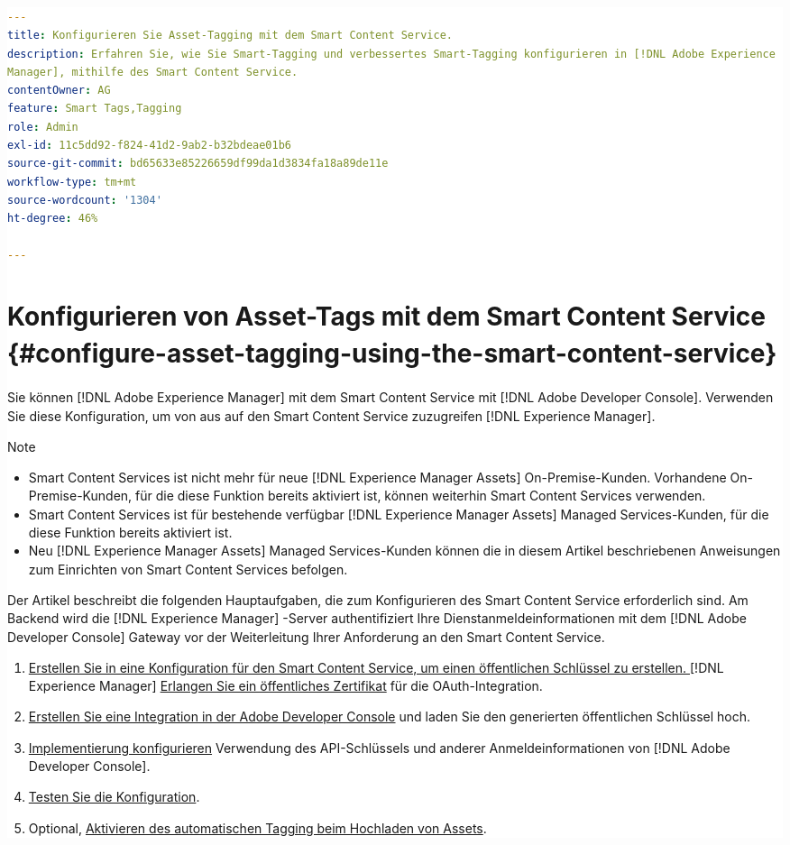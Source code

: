 ```yaml
---
title: Konfigurieren Sie Asset-Tagging mit dem Smart Content Service.
description: Erfahren Sie, wie Sie Smart-Tagging und verbessertes Smart-Tagging konfigurieren in [!DNL Adobe Experience Manager], mithilfe des Smart Content Service.
contentOwner: AG
feature: Smart Tags,Tagging
role: Admin
exl-id: 11c5dd92-f824-41d2-9ab2-b32bdeae01b6
source-git-commit: bd65633e85226659df99da1d3834fa18a89de11e
workflow-type: tm+mt
source-wordcount: '1304'
ht-degree: 46%

---
```


# Konfigurieren von Asset-Tags mit dem Smart Content Service {#configure-asset-tagging-using-the-smart-content-service}

Sie können [!DNL Adobe Experience Manager] mit dem Smart Content Service mit [!DNL Adobe Developer Console]. Verwenden Sie diese Konfiguration, um von aus auf den Smart Content Service zuzugreifen [!DNL Experience Manager].

>[!NOTE]
>
>* Smart Content Services ist nicht mehr für neue [!DNL Experience Manager Assets] On-Premise-Kunden. Vorhandene On-Premise-Kunden, für die diese Funktion bereits aktiviert ist, können weiterhin Smart Content Services verwenden.
>* Smart Content Services ist für bestehende verfügbar [!DNL Experience Manager Assets] Managed Services-Kunden, für die diese Funktion bereits aktiviert ist.
>* Neu [!DNL Experience Manager Assets] Managed Services-Kunden können die in diesem Artikel beschriebenen Anweisungen zum Einrichten von Smart Content Services befolgen.


Der Artikel beschreibt die folgenden Hauptaufgaben, die zum Konfigurieren des Smart Content Service erforderlich sind. Am Backend wird die [!DNL Experience Manager] -Server authentifiziert Ihre Dienstanmeldeinformationen mit dem [!DNL Adobe Developer Console] Gateway vor der Weiterleitung Ihrer Anforderung an den Smart Content Service.

1. [Erstellen Sie in eine Konfiguration für den Smart Content Service, um einen öffentlichen Schlüssel zu erstellen. ](#obtain-public-certificate)[!DNL Experience Manager] [Erlangen Sie ein öffentliches Zertifikat](#obtain-public-certificate) für die OAuth-Integration.

1. [Erstellen Sie eine Integration in der Adobe Developer Console](#create-adobe-i-o-integration) und laden Sie den generierten öffentlichen Schlüssel hoch.

1. [Implementierung konfigurieren](#configure-smart-content-service) Verwendung des API-Schlüssels und anderer Anmeldeinformationen von [!DNL Adobe Developer Console].

1. [Testen Sie die Konfiguration](#validate-the-configuration).

1. Optional, [Aktivieren des automatischen Tagging beim Hochladen von Assets](#enable-smart-tagging-in-the-update-asset-workflow-optional).
